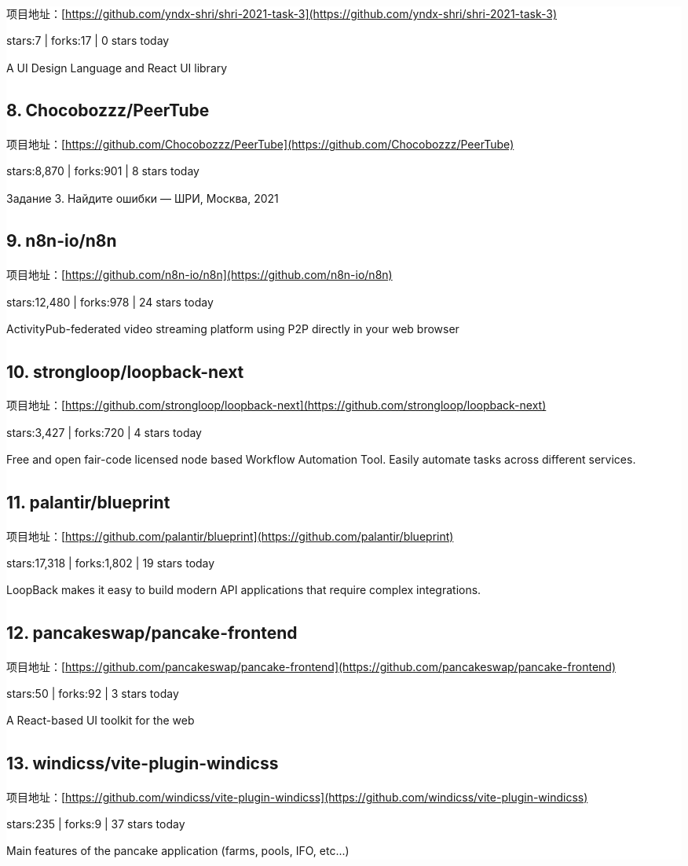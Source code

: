 项目地址：[https://github.com/yndx-shri/shri-2021-task-3](https://github.com/yndx-shri/shri-2021-task-3)

stars:7 | forks:17 | 0 stars today 

 A UI Design Language and React UI library

## 8. Chocobozzz/PeerTube 

项目地址：[https://github.com/Chocobozzz/PeerTube](https://github.com/Chocobozzz/PeerTube)

stars:8,870 | forks:901 | 8 stars today 

Задание 3. Найдите ошибки — ШРИ, Москва, 2021

## 9. n8n-io/n8n 

项目地址：[https://github.com/n8n-io/n8n](https://github.com/n8n-io/n8n)

stars:12,480 | forks:978 | 24 stars today 

ActivityPub-federated video streaming platform using P2P directly in your web browser

## 10. strongloop/loopback-next 

项目地址：[https://github.com/strongloop/loopback-next](https://github.com/strongloop/loopback-next)

stars:3,427 | forks:720 | 4 stars today 

Free and open fair-code licensed node based Workflow Automation Tool. Easily automate tasks across different services.

## 11. palantir/blueprint 

项目地址：[https://github.com/palantir/blueprint](https://github.com/palantir/blueprint)

stars:17,318 | forks:1,802 | 19 stars today 

LoopBack makes it easy to build modern API applications that require complex integrations.

## 12. pancakeswap/pancake-frontend 

项目地址：[https://github.com/pancakeswap/pancake-frontend](https://github.com/pancakeswap/pancake-frontend)

stars:50 | forks:92 | 3 stars today 

A React-based UI toolkit for the web

## 13. windicss/vite-plugin-windicss 

项目地址：[https://github.com/windicss/vite-plugin-windicss](https://github.com/windicss/vite-plugin-windicss)

stars:235 | forks:9 | 37 stars today 

Main features of the pancake application (farms, pools, IFO, etc...)
